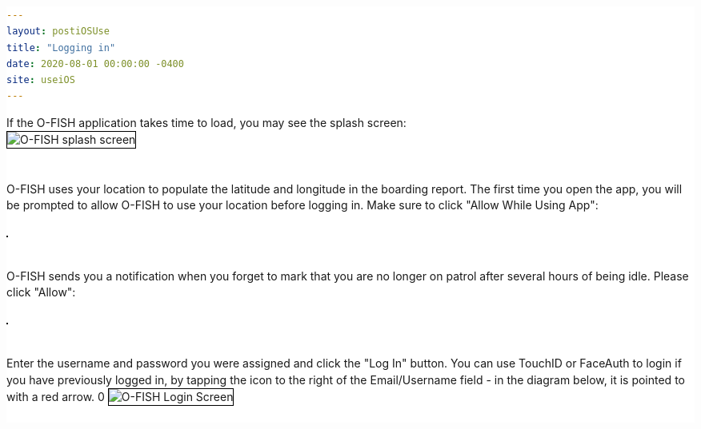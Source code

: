 ```yaml
---
layout: postiOSUse
title: "Logging in"
date: 2020-08-01 00:00:00 -0400
site: useiOS
---
```


If the O-FISH application takes time to load, you may see the splash screen:<BR>
<img src="/assets/images/use/SplashScreen.png" alt="O-FISH splash screen" width="50%" style="border:1px solid black"><BR>
<BR><BR>
O-FISH uses your location to populate the latitude and longitude in the boarding report.  The first time you open the app, you will be prompted to allow O-FISH to use your location before logging in.  Make sure to click "Allow While Using App":<BR>

<img src="/assets/images/use/AllowLocationI.png" alt="" width="50%" style="border:1px solid black"><BR><BR>

O-FISH sends you a notification when you forget to mark that you are no longer on patrol after several hours of being idle. Please click "Allow": <BR>

<img src="/assets/images/use/SendNotificationsI.png" alt="" width="50%" style="border:1px solid black"><BR><BR>

Enter the username and password you were assigned and click the "Log In" button. 
You can use TouchID or FaceAuth to login if you have previously logged in, by tapping the icon to the right of the Email/Username field - in the diagram below, it is pointed to with a red arrow. 
0
<img src="/assets/images/use/LoginI.png" alt="O-FISH Login Screen" width="75%" style="border:1px solid black"> <BR><BR>


